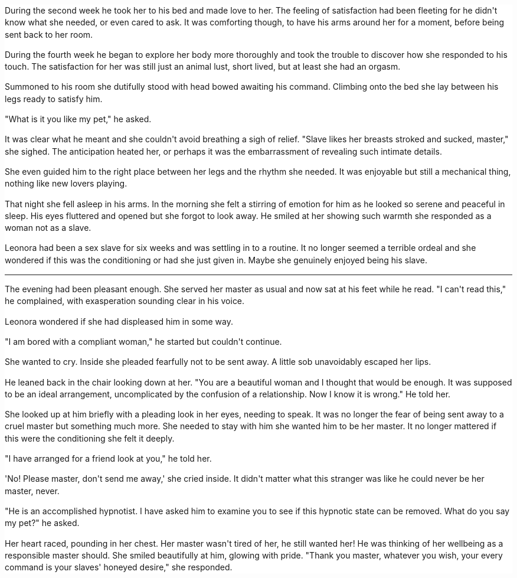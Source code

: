 During the second week he took her to his bed and made love to her. The feeling of satisfaction had been fleeting for he didn't know what she needed, or even cared to ask. It was comforting though, to have his arms around her for a moment, before being sent back to her room. 

During the fourth week he began to explore her body more thoroughly and took the trouble to discover how she responded to his touch. The satisfaction for her was still just an animal lust, short lived, but at least she had an orgasm. 

Summoned to his room she dutifully stood with head bowed awaiting his command. Climbing onto the bed she lay between his legs ready to satisfy him. 

"What is it you like my pet," he asked. 

It was clear what he meant and she couldn't avoid breathing a sigh of relief. "Slave likes her breasts stroked and sucked, master," she sighed. The anticipation heated her, or perhaps it was the embarrassment of revealing such intimate details. 

She even guided him to the right place between her legs and the rhythm she needed. It was enjoyable but still a mechanical thing, nothing like new lovers playing. 

That night she fell asleep in his arms. In the morning she felt a stirring of emotion for him as he looked so serene and peaceful in sleep. His eyes fluttered and opened but she forgot to look away. He smiled at her showing such warmth she responded as a woman not as a slave. 

Leonora had been a sex slave for six weeks and was settling in to a routine. It no longer seemed a terrible ordeal and she wondered if this was the conditioning or had she just given in. Maybe she genuinely enjoyed being his slave. 

*** 

The evening had been pleasant enough. She served her master as usual and now sat at his feet while he read. "I can't read this," he complained, with exasperation sounding clear in his voice. 

Leonora wondered if she had displeased him in some way. 

"I am bored with a compliant woman," he started but couldn't continue. 

She wanted to cry. Inside she pleaded fearfully not to be sent away. A little sob unavoidably escaped her lips. 

He leaned back in the chair looking down at her. "You are a beautiful woman and I thought that would be enough. It was supposed to be an ideal arrangement, uncomplicated by the confusion of a relationship. Now I know it is wrong." He told her. 

She looked up at him briefly with a pleading look in her eyes, needing to speak. It was no longer the fear of being sent away to a cruel master but something much more. She needed to stay with him she wanted him to be her master. It no longer mattered if this were the conditioning she felt it deeply. 

"I have arranged for a friend look at you," he told her. 

'No! Please master, don't send me away,' she cried inside. It didn't matter what this stranger was like he could never be her master, never. 

"He is an accomplished hypnotist. I have asked him to examine you to see if this hypnotic state can be removed. What do you say my pet?" he asked. 

Her heart raced, pounding in her chest. Her master wasn't tired of her, he still wanted her! He was thinking of her wellbeing as a responsible master should. She smiled beautifully at him, glowing with pride. "Thank you master, whatever you wish, your every command is your slaves' honeyed desire," she responded. 
